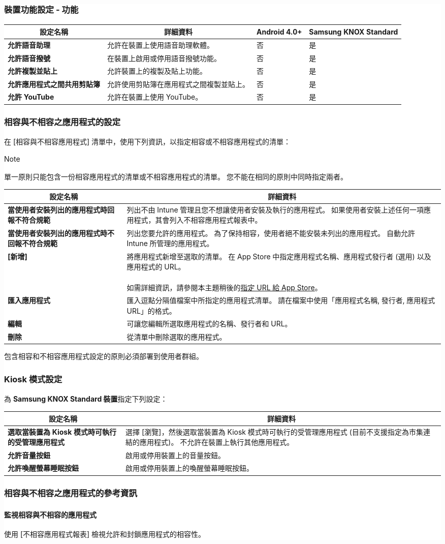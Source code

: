 ### <a name="device-capabilities-settings---features"></a>裝置功能設定 - 功能

|設定名稱|詳細資料|Android 4.0+|Samsung KNOX Standard|
|----------------|----|------------|----------------|
|**允許語音助理**|允許在裝置上使用語音助理軟體。|否|是|
|**允許語音撥號**|在裝置上啟用或停用語音撥號功能。|否|是|
|**允許複製並貼上**|允許裝置上的複製及貼上功能。|否|是|
|**允許應用程式之間共用剪貼簿**|允許使用剪貼簿在應用程式之間複製並貼上。|否|是|
|**允許 YouTube**|允許在裝置上使用 YouTube。|否|是|

### <a name="settings-for-compliant-and-noncompliant-apps"></a>相容與不相容之應用程式的設定
在 [相容與不相容應用程式] 清單中，使用下列資訊，以指定相容或不相容應用程式的清單：

> [!NOTE]
> 單一原則只能包含一份相容應用程式的清單或不相容應用程式的清單。 您不能在相同的原則中同時指定兩者。

|設定名稱|詳細資料|
|----------------|--------------------|
|**當使用者安裝列出的應用程式時回報不符合規範**|列出不由 Intune 管理且您不想讓使用者安裝及執行的應用程式。 如果使用者安裝上述任何一項應用程式，其會列入不相容應用程式報表中。|
|**當使用者安裝列出的應用程式時不回報不符合規範**|列出您要允許的應用程式。 為了保持相容，使用者絕不能安裝未列出的應用程式。 自動允許 Intune 所管理的應用程式。|
|**[新增]**|將應用程式新增至選取的清單。 在 App Store 中指定應用程式名稱、應用程式發行者 (選用) 以及應用程式的 URL。<br /><br />如需詳細資訊，請參閱本主題稍後的[指定 URL 給 App Store](#specify-urls-to-app-stores)。|
|**匯入應用程式**|匯入逗點分隔值檔案中所指定的應用程式清單。 請在檔案中使用「應用程式名稱, 發行者, 應用程式 URL」的格式。|
|**編輯**|可讓您編輯所選取應用程式的名稱、發行者和 URL。|
|**刪除**|從清單中刪除選取的應用程式。|

包含相容和不相容應用程式設定的原則必須部署到使用者群組。

### <a name="kiosk-mode-settings"></a>Kiosk 模式設定
為 **Samsung KNOX Standard 裝置**指定下列設定：

|設定名稱|詳細資料|
|----------------|--------------------|
|**選取當裝置為 Kiosk 模式時可執行的受管理應用程式**|選擇 [瀏覽]，然後選取當裝置為 Kiosk 模式時可執行的受管理應用程式 (目前不支援指定為市集連結的應用程式)。 不允許在裝置上執行其他應用程式。|
|**允許音量按鈕**|啟用或停用裝置上的音量按鈕。|
|**允許喚醒螢幕睡眠按鈕**|啟用或停用裝置上的喚醒螢幕睡眠按鈕。|

### <a name="reference-information-for-compliant-and-noncompliant-apps"></a>相容與不相容之應用程式的參考資訊

#### <a name="monitor-compliant-and-noncompliant-apps"></a>監視相容與不相容的應用程式
使用 [不相容應用程式報表]  檢視允許和封鎖應用程式的相容性。
